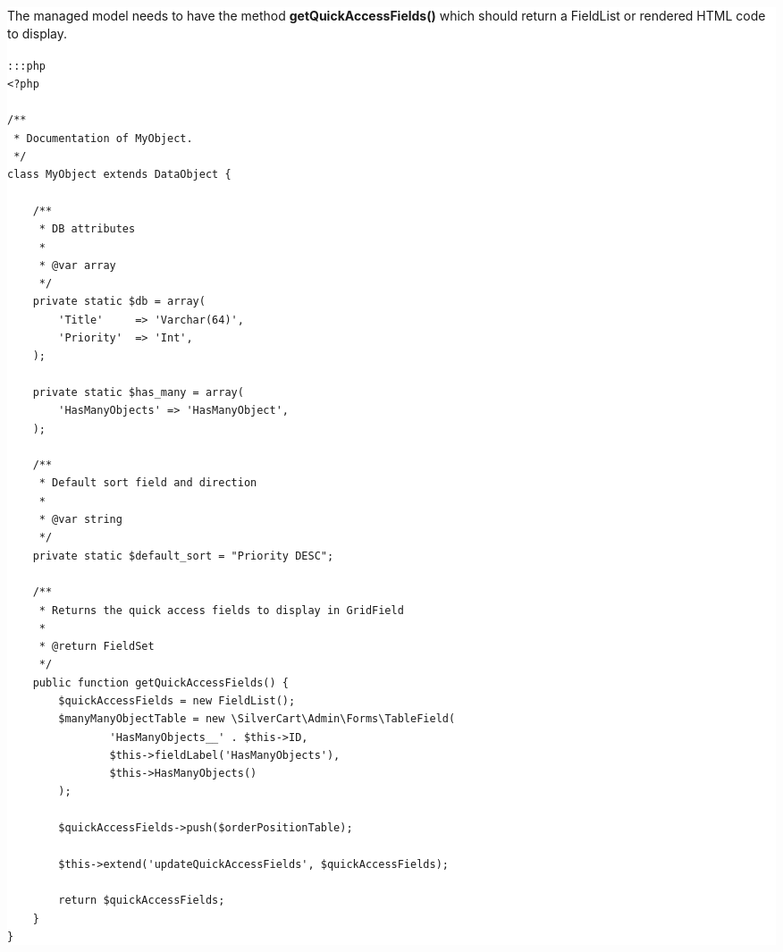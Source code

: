 The managed model needs to have the method **getQuickAccessFields()** which should return a FieldList or rendered HTML code to display.

	:::php
	<?php
	
	/**
	 * Documentation of MyObject.
	 */
	class MyObject extends DataObject {
	
		/**
		 * DB attributes
		 *
		 * @var array
		 */
		private static $db = array(
			'Title'		=> 'Varchar(64)',
			'Priority'	=> 'Int',
		);
	
		private static $has_many = array(
			'HasManyObjects' => 'HasManyObject',
		);
		
		/**
		 * Default sort field and direction
		 *
		 * @var string
		 */
		private static $default_sort = "Priority DESC";
		
		/**
		 * Returns the quick access fields to display in GridField
		 * 
		 * @return FieldSet
		 */
		public function getQuickAccessFields() {
		    $quickAccessFields = new FieldList();
		    $manyManyObjectTable = new \SilverCart\Admin\Forms\TableField(
	                'HasManyObjects__' . $this->ID,
	                $this->fieldLabel('HasManyObjects'),
	                $this->HasManyObjects()
	        );
	        
	        $quickAccessFields->push($orderPositionTable);
	        
	        $this->extend('updateQuickAccessFields', $quickAccessFields);
	        
	        return $quickAccessFields;
	    }
	}

